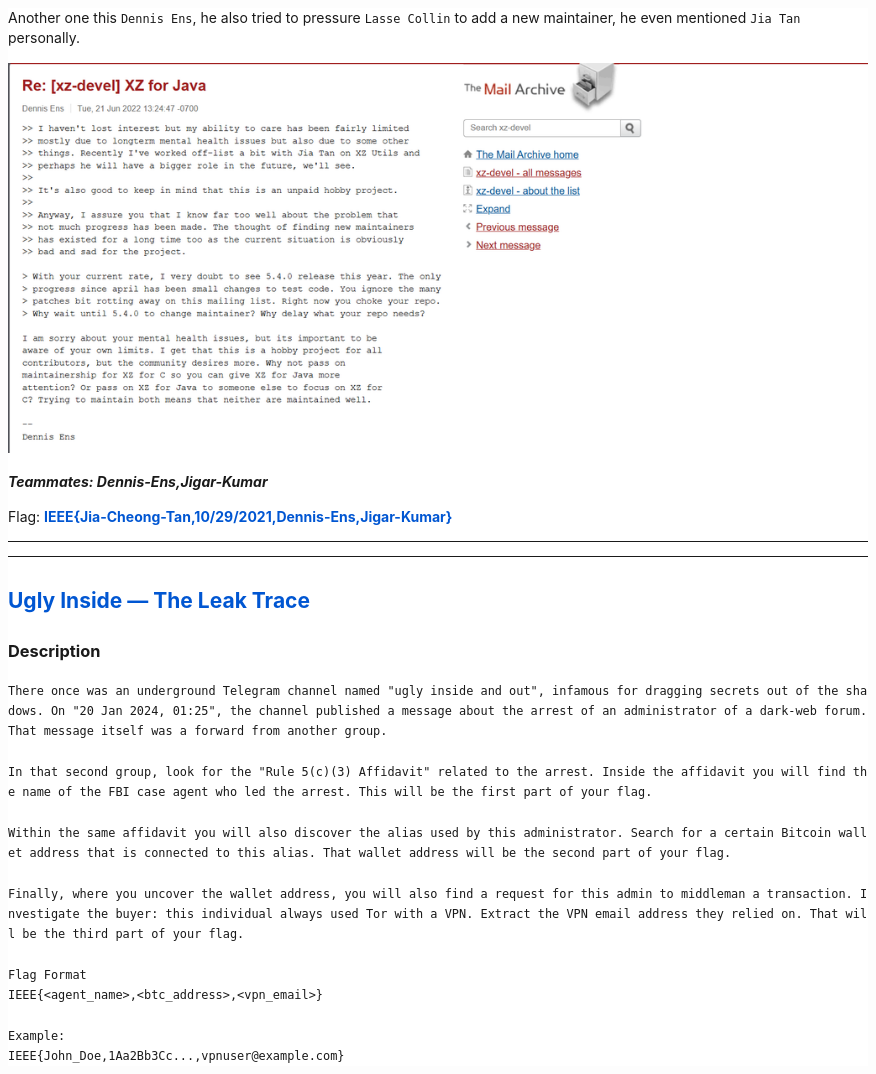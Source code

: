 
Another one this `Dennis Ens`, he also tried to pressure `Lasse Collin` to add a new maintainer, he even mentioned `Jia Tan` personally.

![alt text](/assets/images/Write-Ups/victoris4_OSINT_Quals/mail-3.png)


***Teammates: Dennis-Ens,Jigar-Kumar***

Flag: <span style="color:#0056D2;">**IEEE{Jia-Cheong-Tan,10/29/2021,Dennis-Ens,Jigar-Kumar}**</span>



____
____

## <span style="color:#0056D2;">**Ugly Inside — The Leak Trace**</span>


### Description
```
There once was an underground Telegram channel named "ugly inside and out", infamous for dragging secrets out of the shadows. On "20 Jan 2024, 01:25", the channel published a message about the arrest of an administrator of a dark-web forum. That message itself was a forward from another group.

In that second group, look for the "Rule 5(c)(3) Affidavit" related to the arrest. Inside the affidavit you will find the name of the FBI case agent who led the arrest. This will be the first part of your flag.

Within the same affidavit you will also discover the alias used by this administrator. Search for a certain Bitcoin wallet address that is connected to this alias. That wallet address will be the second part of your flag.

Finally, where you uncover the wallet address, you will also find a request for this admin to middleman a transaction. Investigate the buyer: this individual always used Tor with a VPN. Extract the VPN email address they relied on. That will be the third part of your flag.

Flag Format
IEEE{<agent_name>,<btc_address>,<vpn_email>}

Example:
IEEE{John_Doe,1Aa2Bb3Cc...,vpnuser@example.com}
```
